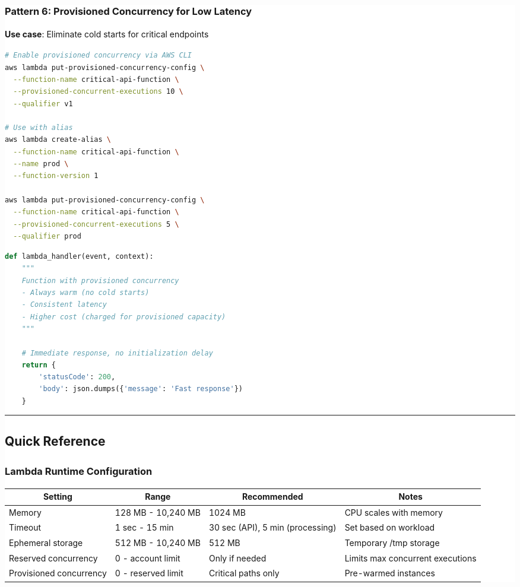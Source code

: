 ### Pattern 6: Provisioned Concurrency for Low Latency

**Use case**: Eliminate cold starts for critical endpoints

```bash
# Enable provisioned concurrency via AWS CLI
aws lambda put-provisioned-concurrency-config \
  --function-name critical-api-function \
  --provisioned-concurrent-executions 10 \
  --qualifier v1

# Use with alias
aws lambda create-alias \
  --function-name critical-api-function \
  --name prod \
  --function-version 1

aws lambda put-provisioned-concurrency-config \
  --function-name critical-api-function \
  --provisioned-concurrent-executions 5 \
  --qualifier prod
```

```python
def lambda_handler(event, context):
    """
    Function with provisioned concurrency
    - Always warm (no cold starts)
    - Consistent latency
    - Higher cost (charged for provisioned capacity)
    """

    # Immediate response, no initialization delay
    return {
        'statusCode': 200,
        'body': json.dumps({'message': 'Fast response'})
    }
```

---

## Quick Reference

### Lambda Runtime Configuration

| Setting | Range | Recommended | Notes |
|---------|-------|-------------|-------|
| Memory | 128 MB - 10,240 MB | 1024 MB | CPU scales with memory |
| Timeout | 1 sec - 15 min | 30 sec (API), 5 min (processing) | Set based on workload |
| Ephemeral storage | 512 MB - 10,240 MB | 512 MB | Temporary /tmp storage |
| Reserved concurrency | 0 - account limit | Only if needed | Limits max concurrent executions |
| Provisioned concurrency | 0 - reserved limit | Critical paths only | Pre-warmed instances |
